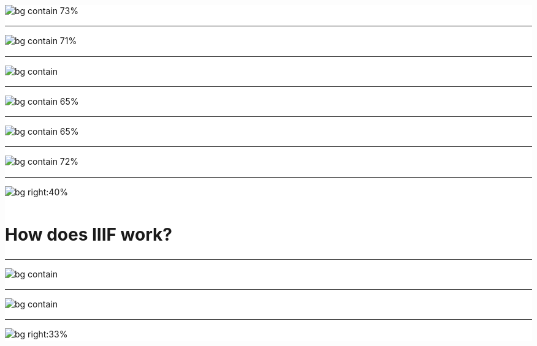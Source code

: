 ![bg contain 73%](https://julsraemy.ch/prezi/assets/content-search.gif)



---



![bg contain 71%](https://julsraemy.ch/prezi/assets/harvard-anno.gif)



---



![bg contain](https://julsraemy.ch/prezi/assets/crowdsourcing-nlw.gif)




---



![bg contain 65%](https://julsraemy.ch/prezi/assets/storiiies.gif)

---



![bg contain 65%](https://julsraemy.ch/prezi/assets/oceanlines.gif)

---



![bg contain 72%](https://iiif.io/assets/uploads/ddmal_section.gif)

---


![bg right:40%](https://sipi.participatory-archives.ch/SGV_12/SGV_12N_19566.jp2/full/1000,/0/default.jpg)


#  How does IIIF work?

---



![bg contain](https://julsraemy.ch/prezi/assets/iiif-apis.gif)

---

![bg contain](https://julsraemy.ch/assets/images/silos_to_iiif.gif)

---


![bg right:33%](https://sipi.participatory-archives.ch/SGV_12/SGV_12N_08589.jp2/full/1000,/0/default.jpg)
